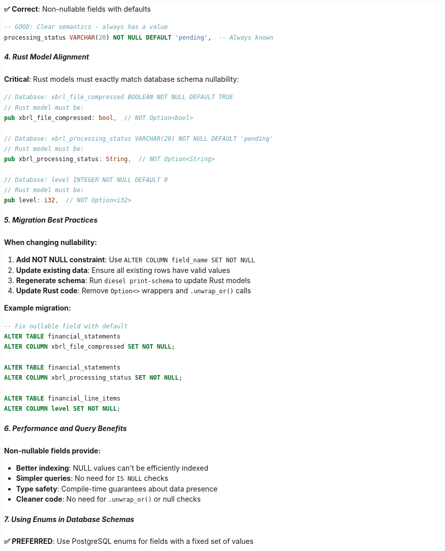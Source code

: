 **✅ Correct**: Non-nullable fields with defaults
```sql
-- GOOD: Clear semantics - always has a value
processing_status VARCHAR(20) NOT NULL DEFAULT 'pending',  -- Always known
```

##### 4. Rust Model Alignment

**Critical**: Rust models must exactly match database schema nullability:

```rust
// Database: xbrl_file_compressed BOOLEAN NOT NULL DEFAULT TRUE
// Rust model must be:
pub xbrl_file_compressed: bool,  // NOT Option<bool>

// Database: xbrl_processing_status VARCHAR(20) NOT NULL DEFAULT 'pending'  
// Rust model must be:
pub xbrl_processing_status: String,  // NOT Option<String>

// Database: level INTEGER NOT NULL DEFAULT 0
// Rust model must be:
pub level: i32,  // NOT Option<i32>
```

##### 5. Migration Best Practices

**When changing nullability:**
1. **Add NOT NULL constraint**: Use `ALTER COLUMN field_name SET NOT NULL`
2. **Update existing data**: Ensure all existing rows have valid values
3. **Regenerate schema**: Run `diesel print-schema` to update Rust models
4. **Update Rust code**: Remove `Option<>` wrappers and `.unwrap_or()` calls

**Example migration:**
```sql
-- Fix nullable field with default
ALTER TABLE financial_statements 
ALTER COLUMN xbrl_file_compressed SET NOT NULL;

ALTER TABLE financial_statements 
ALTER COLUMN xbrl_processing_status SET NOT NULL;

ALTER TABLE financial_line_items 
ALTER COLUMN level SET NOT NULL;
```

##### 6. Performance and Query Benefits

**Non-nullable fields provide:**
- **Better indexing**: NULL values can't be efficiently indexed
- **Simpler queries**: No need for `IS NULL` checks
- **Type safety**: Compile-time guarantees about data presence
- **Cleaner code**: No need for `.unwrap_or()` or null checks

##### 7. Using Enums in Database Schemas

**✅ PREFERRED**: Use PostgreSQL enums for fields with a fixed set of values
